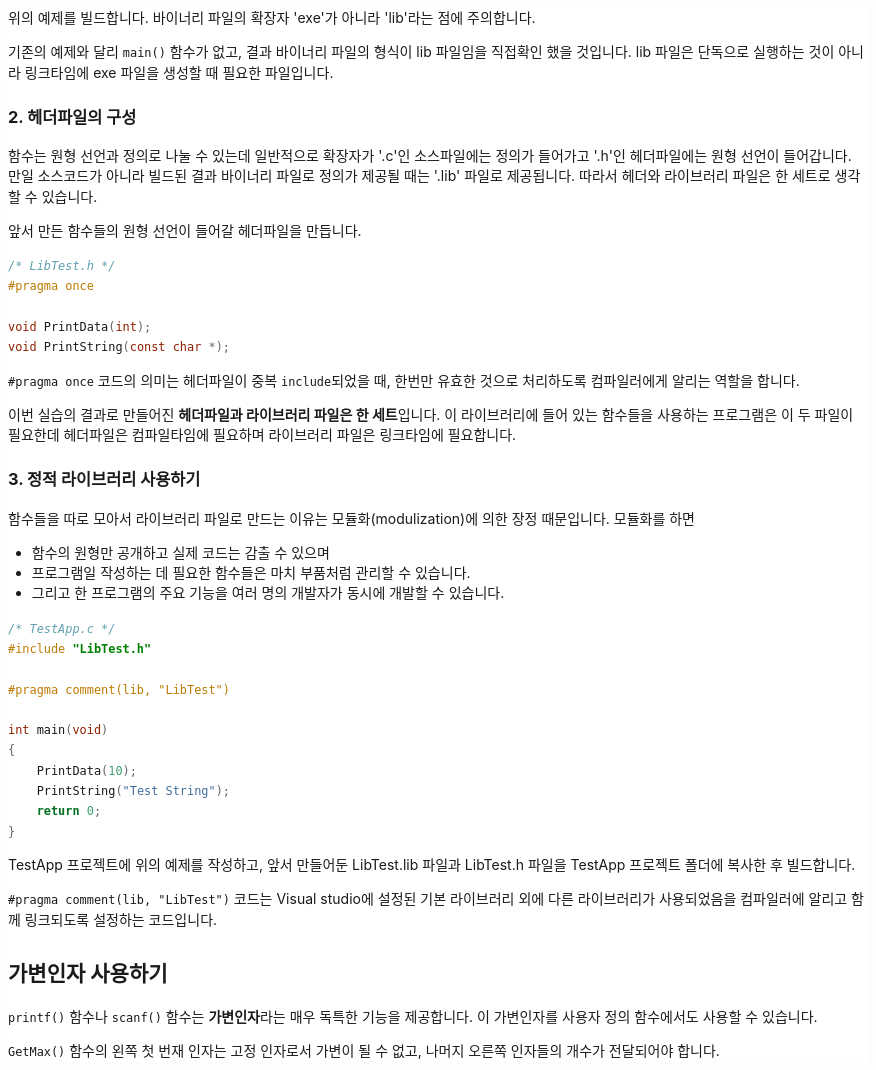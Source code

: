 위의 예제를 빌드합니다. 바이너리 파일의 확장자 'exe'가 아니라 'lib'라는 점에 주의합니다.

기존의 예제와 달리 `main()` 함수가 없고, 결과 바이너리 파일의 형식이 lib 파일임을 직접확인 했을 것입니다. lib 파일은 단독으로 실행하는 것이 아니라 링크타임에 exe 파일을 생성할 때 필요한 파일입니다.

### 2. 헤더파일의 구성

함수는 원형 선언과 정의로 나눌 수 있는데 일반적으로 확장자가 '.c'인 소스파일에는 정의가 들어가고 '.h'인 헤더파일에는 원형 선언이 들어갑니다. 만일 소스코드가 아니라 빌드된 결과 바이너리 파일로 정의가 제공될 때는 '.lib' 파일로 제공됩니다. 따라서 헤더와 라이브러리 파일은 한 세트로 생각할 수 있습니다.

앞서 만든 함수들의 원형 선언이 들어갈 헤더파일을 만듭니다.

```c
/* LibTest.h */
#pragma once

void PrintData(int);
void PrintString(const char *);
```
`#pragma once` 코드의 의미는 헤더파일이 중복 `include`되었을 때, 한번만 유효한 것으로 처리하도록 컴파일러에게 알리는 역할을 합니다.

이번 실습의 결과로 만들어진 **헤더파일과 라이브러리 파일은 한 세트**입니다. 이 라이브러리에 들어 있는 함수들을 사용하는 프로그램은 이 두 파일이 필요한데 헤더파일은 컴파일타임에 필요하며 라이브러리 파일은 링크타임에 필요합니다.

### 3. 정적 라이브러리 사용하기

함수들을 따로 모아서 라이브러리 파일로 만드는 이유는 모듈화(modulization)에 의한 장정 때문입니다. 모듈화를 하면
- 함수의 원형만 공개하고 실제 코드는 감출 수 있으며
- 프로그램일 작성하는 데 필요한 함수들은 마치 부품처럼 관리할 수 있습니다.
- 그리고 한 프로그램의 주요 기능을 여러 명의 개발자가 동시에 개발할 수 있습니다.

```c
/* TestApp.c */
#include "LibTest.h"

#pragma comment(lib, "LibTest")

int main(void)
{
    PrintData(10);
    PrintString("Test String");
    return 0;
}
```

TestApp 프로젝트에 위의 예제를 작성하고, 앞서 만들어둔 LibTest.lib 파일과 LibTest.h 파일을 TestApp 프로젝트 폴더에 복사한 후 빌드합니다.

`#pragma comment(lib, "LibTest")` 코드는 Visual studio에 설정된 기본 라이브러리 외에 다른 라이브러리가 사용되었음을 컴파일러에 알리고 함께 링크되도록 설정하는 코드입니다.

## 가변인자 사용하기

`printf()` 함수나 `scanf()` 함수는 **가변인자**라는 매우 독특한 기능을 제공합니다. 이 가변인자를 사용자 정의 함수에서도 사용할 수 있습니다. 

`GetMax()` 함수의 왼쪽 첫 번재 인자는 고정 인자로서 가변이 될 수 없고, 나머지 오른쪽 인자들의 개수가 전달되어야 합니다.
